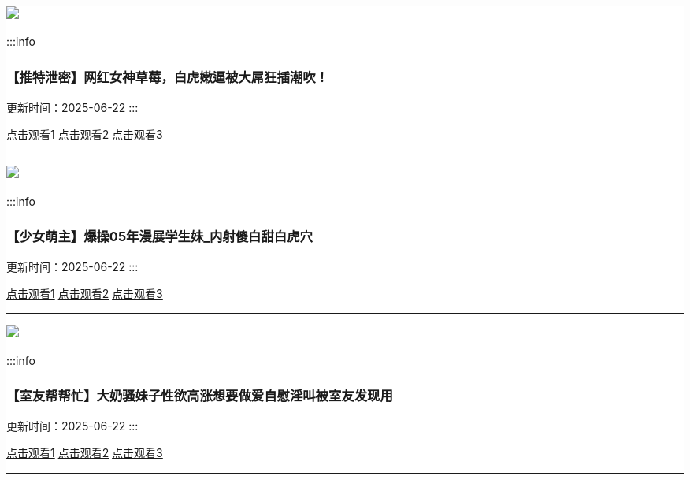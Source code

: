 
![](https://img1.souavzy.info/upload/vod/20250615-1/48a03f05bdadf0debe9a77ec0fd7e2a8.png)

:::info
### 【推特泄密】网红女神草莓，白虎嫩逼被大屌狂插潮吹！

更新时间：2025-06-22
:::

<Tabs className="unique-tabs">

  <TabItem value="链接1">
  <a href="https://yutujx.com/?url=https://bf3.qrtuv.com/smv1/202506/14/wY8dSUz9W92/video/index.m3u8">点击观看1</a></TabItem>
  <TabItem value="链接2"><a href="https://tools.liumingye.cn/m3u8/#https://bf3.qrtuv.com/smv1/202506/14/wY8dSUz9W92/video/index.m3u8">点击观看2</a></TabItem>
  <TabItem value="链接3"><a href="https://www.m3u8player.online/embed/m3u8?url=https://bf3.qrtuv.com/smv1/202506/14/wY8dSUz9W92/video/index.m3u8">点击观看3</a></TabItem>
</Tabs>

---

![](https://img1.souavzy.info/upload/vod/20250615-1/ee68a2ca1f00285b26dd12b9c3907bba.png)

:::info
### 【少女萌主】爆操05年漫展学生妹_内射傻白甜白虎穴

更新时间：2025-06-22
:::

<Tabs className="unique-tabs">

  <TabItem value="链接1">
  <a href="https://yutujx.com/?url=https://bf3.qrtuv.com/smv1/202506/14/0wyN3PyuCK2/video/index.m3u8">点击观看1</a></TabItem>
  <TabItem value="链接2"><a href="https://tools.liumingye.cn/m3u8/#https://bf3.qrtuv.com/smv1/202506/14/0wyN3PyuCK2/video/index.m3u8">点击观看2</a></TabItem>
  <TabItem value="链接3"><a href="https://www.m3u8player.online/embed/m3u8?url=https://bf3.qrtuv.com/smv1/202506/14/0wyN3PyuCK2/video/index.m3u8">点击观看3</a></TabItem>
</Tabs>

---

![](https://img1.souavzy.info/upload/vod/20250615-1/46cade2d774bbb56f7c63b9b9e5f8106.png)

:::info
### 【室友帮帮忙】大奶骚妹子性欲高涨想要做爱自慰淫叫被室友发现用

更新时间：2025-06-22
:::

<Tabs className="unique-tabs">

  <TabItem value="链接1">
  <a href="https://yutujx.com/?url=https://bf3.qrtuv.com/smv1/202506/14/m7vNS4GSRr2/video/index.m3u8">点击观看1</a></TabItem>
  <TabItem value="链接2"><a href="https://tools.liumingye.cn/m3u8/#https://bf3.qrtuv.com/smv1/202506/14/m7vNS4GSRr2/video/index.m3u8">点击观看2</a></TabItem>
  <TabItem value="链接3"><a href="https://www.m3u8player.online/embed/m3u8?url=https://bf3.qrtuv.com/smv1/202506/14/m7vNS4GSRr2/video/index.m3u8">点击观看3</a></TabItem>
</Tabs>

---